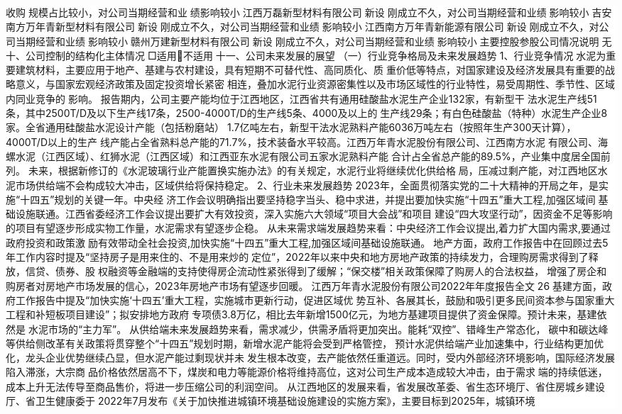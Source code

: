 收购
规模占比较小，对公司当期经营和业
绩影响较小
江西万磊新型材料有限公司
新设
刚成立不久，对公司当期经营和业绩
影响较小
吉安南方万年青新型材料有限公司
新设
刚成立不久，对公司当期经营和业绩
影响较小
江西南方万年青新能源有限公司
新设
刚成立不久，对公司当期经营和业绩
影响较小
赣州万建新型材料有限公司
新设
刚成立不久，对公司当期经营和业绩
影响较小
主要控股参股公司情况说明
无
十、公司控制的结构化主体情况
□适用不适用
十一、公司未来发展的展望
（一）行业竞争格局及未来发展趋势
1、行业竞争情况
水泥为重要建筑材料，主要应用于地产、基建与农村建设，具有短期不可替代性、高同质化、质
重价低等特点，对国家建设及经济发展具有重要的战略意义，与国家宏观经济政策及固定投资增长紧密
相连，叠加水泥行业资源密集性以及市场区域性的行业特性，易受周期性、季节性、区域内同业竞争的
影响。
报告期内，公司主要产能均位于江西地区，江西省共有通用硅酸盐水泥生产企业132家，有新型干
法水泥生产线51条，其中2500T/D及以下生产线17条，2500-4000T/D的生产线5条、4000及以上的
生产线29条；有白色硅酸盐（特种）水泥生产企业8家。全省通用硅酸盐水泥设计产能（包括粉磨站）
1.7亿吨左右，新型干法水泥熟料产能6036万吨左右（按照年生产300天计算），4000T/D以上的生产
线产能占全省熟料总产能的71.7%，技术装备水平较高。江西万年青水泥股份有限公司、江西南方水泥
有限公司、海螺水泥（江西区域）、红狮水泥（江西区域）和江西亚东水泥有限公司五家水泥熟料产能
合计占全省总产能的89.5%，产业集中度居全国前列。
未来，根据新修订的《水泥玻璃行业产能置换实施办法》的有关规定，水泥行业将继续优化供给格
局，压减过剩产能，对江西地区水泥市场供给端不会构成较大冲击，区域供给将保持稳定。
2、行业未来发展趋势
2023年，全面贯彻落实党的二十大精神的开局之年，是实施“十四五”规划的关键一年。中央经
济工作会议明确指出要坚持稳字当头、稳中求进，并提出要加快实施“十四五”重大工程,加强区域间
基础设施联通。江西省委经济工作会议提出要扩大有效投资，深入实施六大领域“项目大会战”和项目
建设“四大攻坚行动”，因资金不足等影响的项目有望逐步形成实物工作量，水泥需求有望逐步企稳。
从未来需求端发展趋势来看：中央经济工作会议提出,着力扩大国内需求,要通过政府投资和政策激
励有效带动全社会投资,加快实施“十四五”重大工程,加强区域间基础设施联通。
地产方面，政府工作报告中在回顾过去5年工作内容时提及“坚持房子是用来住的、不是用来炒的
定位”，2022年以来中央和地方房地产政策的持续发力，合理购房需求得到了释放，信贷、债券、股
权融资等金融端的支持使得房企流动性紧张得到了缓解；“保交楼”相关政策保障了购房人的合法权益，
增强了房企和购房者对房地产市场发展的信心，2023年房地产市场有望逐步回暖。
江西万年青水泥股份有限公司2022年年度报告全文
26
基建方面，政府工作报告中提及“加快实施‘十四五’重大工程，实施城市更新行动，促进区域优
势互补、各展其长，鼓励和吸引更多民间资本参与国家重大工程和补短板项目建设”；拟安排地方政府
专项债3.8万亿，相比去年新增1500亿元，为地方基建项目提供了资金保障。预计未来，基建依然是
水泥市场的“主力军”。
从供给端未来发展趋势来看，需求减少，供需矛盾将更加突出。能耗“双控”、错峰生产常态化，
碳中和碳达峰等供给侧改革有关政策将贯穿整个“十四五”规划时期，新增水泥产能将会受到严格管控，
预计水泥供给端产业加速集中，行业结构更加优化，龙头企业优势继续凸显，但水泥产能过剩现状并未
发生根本改变，去产能依然任重道远。同时，受内外部经济环境影响，国际经济发展陷入滞涨，大宗商
品价格依然居高不下，煤炭和电力等能源价格将维持高位，这对公司生产成本造成较大冲击，由于需求
端的持续低迷，成本上升无法传导至商品售价，将进一步压缩公司的利润空间。
从江西地区的发展来看，省发展改革委、省生态环境厅、省住房城乡建设厅、省卫生健康委于
2022年7月发布《关于加快推进城镇环境基础设施建设的实施方案》，主要目标到2025年，城镇环境